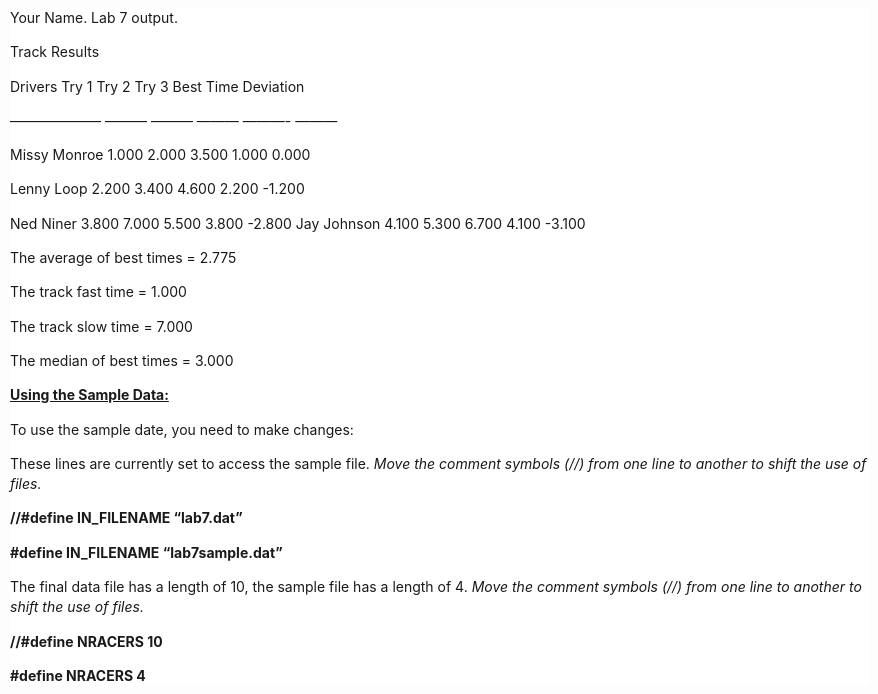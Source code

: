 


Your Name.  Lab 7 output.




Track Results




Drivers                  Try 1       Try 2       Try 3      Best Time   Deviation

——————–   ———   ———   ———   ———-   ———

Missy Monroe              1.000       2.000       3.500        1.000       0.000

Lenny Loop                2.200       3.400       4.600        2.200      -1.200

Ned Niner                 3.800       7.000       5.500        3.800      -2.800 Jay Johnson               4.100       5.300       6.700        4.100      -3.100







The average of best times =    2.775




The track fast time       =    1.000




The track slow time       =    7.000




The median of best times  =    3.000







<strong><u>Using the Sample Data:</u> </strong>

To use the sample date, you need to make changes:

These lines are currently set to access the sample file.<em>  Move the comment symbols (//) from one line to another to shift the use of files.  </em>

<strong>//#define IN_FILENAME “lab7.dat” </strong>

<strong>#define IN_FILENAME “lab7sample.dat” </strong>




The final data file has a length of 10, the sample file has a length of 4. <em>Move the comment symbols (//) from one line to another to shift the use of files.   </em>

<strong>//#define NRACERS 10            </strong>

<strong>#define NRACERS 4 </strong>
